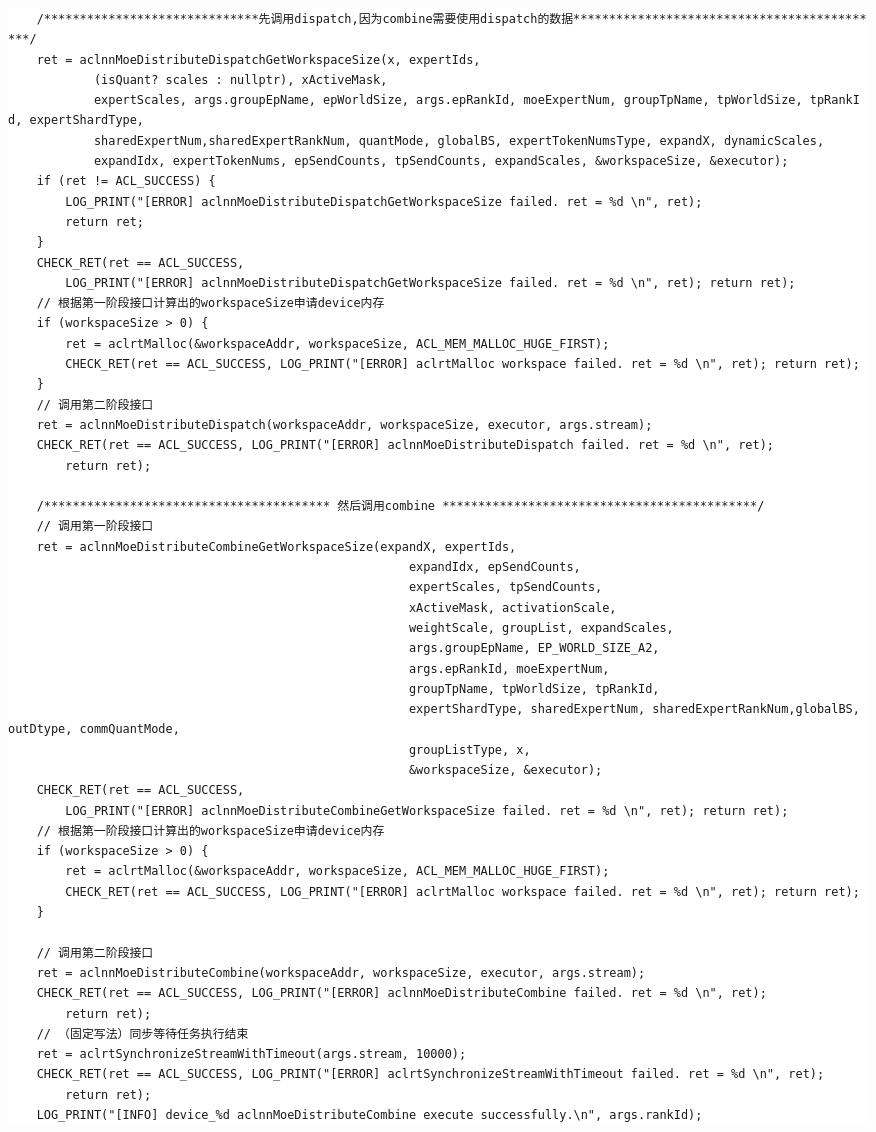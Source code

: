         /******************************先调用dispatch,因为combine需要使用dispatch的数据********************************************/
        ret = aclnnMoeDistributeDispatchGetWorkspaceSize(x, expertIds, 
                (isQuant? scales : nullptr), xActiveMask, 
                expertScales, args.groupEpName, epWorldSize, args.epRankId, moeExpertNum, groupTpName, tpWorldSize, tpRankId, expertShardType, 
                sharedExpertNum,sharedExpertRankNum, quantMode, globalBS, expertTokenNumsType, expandX, dynamicScales, 
                expandIdx, expertTokenNums, epSendCounts, tpSendCounts, expandScales, &workspaceSize, &executor);
        if (ret != ACL_SUCCESS) {
            LOG_PRINT("[ERROR] aclnnMoeDistributeDispatchGetWorkspaceSize failed. ret = %d \n", ret);
            return ret;
        }
        CHECK_RET(ret == ACL_SUCCESS,
            LOG_PRINT("[ERROR] aclnnMoeDistributeDispatchGetWorkspaceSize failed. ret = %d \n", ret); return ret);
        // 根据第一阶段接口计算出的workspaceSize申请device内存
        if (workspaceSize > 0) {
            ret = aclrtMalloc(&workspaceAddr, workspaceSize, ACL_MEM_MALLOC_HUGE_FIRST);
            CHECK_RET(ret == ACL_SUCCESS, LOG_PRINT("[ERROR] aclrtMalloc workspace failed. ret = %d \n", ret); return ret);
        }
        // 调用第二阶段接口
        ret = aclnnMoeDistributeDispatch(workspaceAddr, workspaceSize, executor, args.stream);
        CHECK_RET(ret == ACL_SUCCESS, LOG_PRINT("[ERROR] aclnnMoeDistributeDispatch failed. ret = %d \n", ret);
            return ret);

        /**************************************** 然后调用combine ********************************************/
        // 调用第一阶段接口
        ret = aclnnMoeDistributeCombineGetWorkspaceSize(expandX, expertIds,
                                                            expandIdx, epSendCounts,
                                                            expertScales, tpSendCounts,
                                                            xActiveMask, activationScale,
                                                            weightScale, groupList, expandScales, 
                                                            args.groupEpName, EP_WORLD_SIZE_A2, 
                                                            args.epRankId, moeExpertNum,
                                                            groupTpName, tpWorldSize, tpRankId,
                                                            expertShardType, sharedExpertNum, sharedExpertRankNum,globalBS, outDtype, commQuantMode,
                                                            groupListType, x,
                                                            &workspaceSize, &executor);
        CHECK_RET(ret == ACL_SUCCESS,
            LOG_PRINT("[ERROR] aclnnMoeDistributeCombineGetWorkspaceSize failed. ret = %d \n", ret); return ret);
        // 根据第一阶段接口计算出的workspaceSize申请device内存
        if (workspaceSize > 0) {
            ret = aclrtMalloc(&workspaceAddr, workspaceSize, ACL_MEM_MALLOC_HUGE_FIRST);
            CHECK_RET(ret == ACL_SUCCESS, LOG_PRINT("[ERROR] aclrtMalloc workspace failed. ret = %d \n", ret); return ret);
        }

        // 调用第二阶段接口
        ret = aclnnMoeDistributeCombine(workspaceAddr, workspaceSize, executor, args.stream);
        CHECK_RET(ret == ACL_SUCCESS, LOG_PRINT("[ERROR] aclnnMoeDistributeCombine failed. ret = %d \n", ret);
            return ret);
        // （固定写法）同步等待任务执行结束
        ret = aclrtSynchronizeStreamWithTimeout(args.stream, 10000);
        CHECK_RET(ret == ACL_SUCCESS, LOG_PRINT("[ERROR] aclrtSynchronizeStreamWithTimeout failed. ret = %d \n", ret);
            return ret);
        LOG_PRINT("[INFO] device_%d aclnnMoeDistributeCombine execute successfully.\n", args.rankId);
